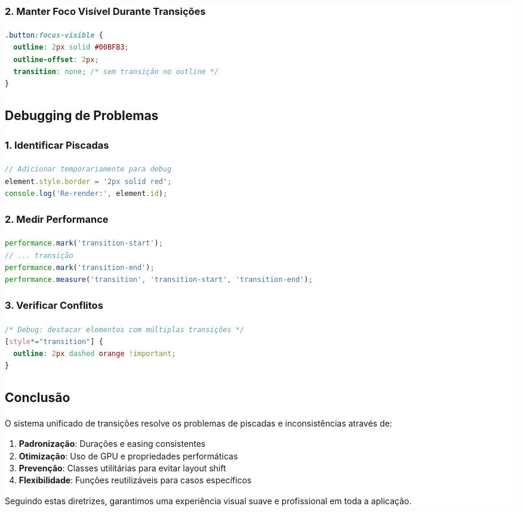 ### 2. **Manter Foco Visível Durante Transições**
```css
.button:focus-visible {
  outline: 2px solid #00BFB3;
  outline-offset: 2px;
  transition: none; /* sem transição no outline */
}
```

## Debugging de Problemas

### 1. **Identificar Piscadas**
```javascript
// Adicionar temporariamente para debug
element.style.border = '2px solid red';
console.log('Re-render:', element.id);
```

### 2. **Medir Performance**
```javascript
performance.mark('transition-start');
// ... transição
performance.mark('transition-end');
performance.measure('transition', 'transition-start', 'transition-end');
```

### 3. **Verificar Conflitos**
```css
/* Debug: destacar elementos com múltiplas transições */
[style*="transition"] {
  outline: 2px dashed orange !important;
}
```

## Conclusão

O sistema unificado de transições resolve os problemas de piscadas e inconsistências através de:

1. **Padronização**: Durações e easing consistentes
2. **Otimização**: Uso de GPU e propriedades performáticas
3. **Prevenção**: Classes utilitárias para evitar layout shift
4. **Flexibilidade**: Funções reutilizáveis para casos específicos

Seguindo estas diretrizes, garantimos uma experiência visual suave e profissional em toda a aplicação. 